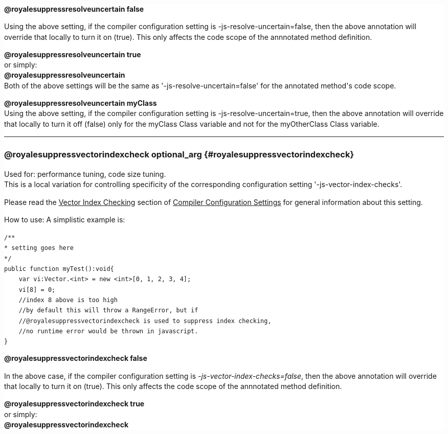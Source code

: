 **@royalesuppressresolveuncertain false**  

Using the above setting, if the compiler configuration setting is -js-resolve-uncertain=false, then the above annotation will override that locally to turn it on (true). 
This only affects the code scope of the annnotated method definition.

**@royalesuppressresolveuncertain true**  
or simply:  
**@royalesuppressresolveuncertain**  
Both of the above settings will be the same as '-js-resolve-uncertain=false' for the annotated method's code scope.

**@royalesuppressresolveuncertain myClass**  
Using the above setting, if the compiler configuration setting is -js-resolve-uncertain=true, then the above annotation will override that locally to turn it off (false) only for the myClass Class variable and not for the myOtherClass Class variable. 


* * * 

### @royalesuppressvectorindexcheck optional_arg {#royalesuppressvectorindexcheck} 

Used for: performance tuning, code size tuning.  
This is a local variation for controlling specificity of the corresponding configuration setting '-js-vector-index-checks'.  

Please read the [Vector Index Checking](create-an-application/optimizations/compiler-configuration-settings.html#vector-index-checking) section of [Compiler Configuration Settings](create-an-application/optimizations/compiler-configuration-settings.html) for general information about this setting.

How to use:
A simplistic example is:  
```as3
/**
* setting goes here
*/
public function myTest():void{
	var vi:Vector.<int> = new <int>[0, 1, 2, 3, 4];
	vi[8] = 0; 
	//index 8 above is too high
	//by default this will throw a RangeError, but if 
	//@royalesuppressvectorindexcheck is used to suppress index checking,
	//no runtime error would be thrown in javascript.
}
```

**@royalesuppressvectorindexcheck false**

In the above case, if the compiler configuration setting is *-js-vector-index-checks=false*, then the above annotation will override that locally to turn it on (true). 
This only affects the code scope of the annnotated method definition.

**@royalesuppressvectorindexcheck true**  
or simply:   
**@royalesuppressvectorindexcheck**

